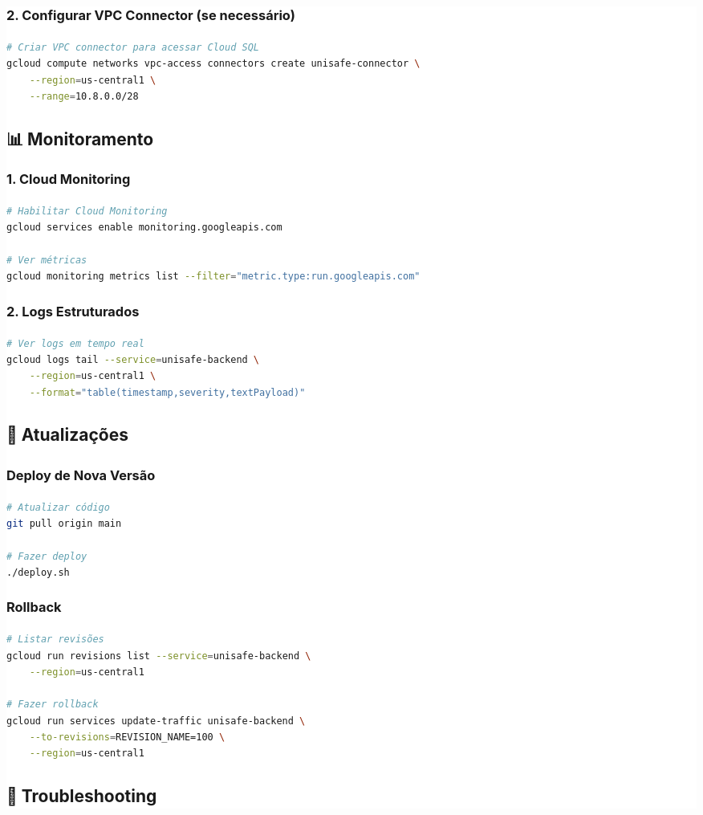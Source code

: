 ### 2. **Configurar VPC Connector (se necessário)**
```bash
# Criar VPC connector para acessar Cloud SQL
gcloud compute networks vpc-access connectors create unisafe-connector \
    --region=us-central1 \
    --range=10.8.0.0/28
```

## 📊 Monitoramento

### 1. **Cloud Monitoring**
```bash
# Habilitar Cloud Monitoring
gcloud services enable monitoring.googleapis.com

# Ver métricas
gcloud monitoring metrics list --filter="metric.type:run.googleapis.com"
```

### 2. **Logs Estruturados**
```bash
# Ver logs em tempo real
gcloud logs tail --service=unisafe-backend \
    --region=us-central1 \
    --format="table(timestamp,severity,textPayload)"
```

## 🔄 Atualizações

### **Deploy de Nova Versão**
```bash
# Atualizar código
git pull origin main

# Fazer deploy
./deploy.sh
```

### **Rollback**
```bash
# Listar revisões
gcloud run revisions list --service=unisafe-backend \
    --region=us-central1

# Fazer rollback
gcloud run services update-traffic unisafe-backend \
    --to-revisions=REVISION_NAME=100 \
    --region=us-central1
```

## 🚨 Troubleshooting
